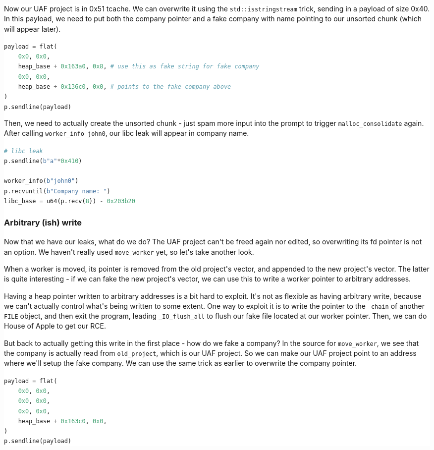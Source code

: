 Now our UAF project is in 0x51 tcache. We can overwrite it using the
`std::isstringstream` trick, sending in a payload of size 0x40. In this payload,
we need to put both the company pointer and a fake company with name pointing to
our unsorted chunk (which will appear later).

```python
payload = flat(
    0x0, 0x0,
    heap_base + 0x163a0, 0x8, # use this as fake string for fake company
    0x0, 0x0,
    heap_base + 0x136c0, 0x0, # points to the fake company above
)
p.sendline(payload)
```

Then, we need to actually create the unsorted chunk - just spam more input into
the prompt to trigger `malloc_consolidate` again. After calling `worker_info
john0`, our libc leak will appear in company name.

```python
# libc leak
p.sendline(b"a"*0x410)

worker_info(b"john0")
p.recvuntil(b"Company name: ")
libc_base = u64(p.recv(8)) - 0x203b20
```

### Arbitrary (ish) write

Now that we have our leaks, what do we do? The UAF project can't be freed again
nor edited, so overwriting its fd pointer is not an option. We haven't really
used `move_worker` yet, so let's take another look.

When a worker is moved, its pointer is removed from the old project's vector,
and appended to the new project's vector. The latter is quite interesting - if
we can fake the new project's vector, we can use this to write a worker pointer
to arbitrary addresses.

Having a heap pointer written to arbitrary addresses is a bit hard to exploit.
It's not as flexible as having arbitrary write, because we can't actually
control what's being written to some extent. One way to exploit it is to write
the pointer to the `_chain` of another `FILE` object, and then exit the program,
leading `_IO_flush_all` to flush our fake file located at our worker pointer.
Then, we can do House of Apple to get our RCE.

But back to actually getting this write in the first place - how do we fake a
company? In the source for `move_worker`, we see that the company is actually
read from `old_project`, which is our UAF project. So we can make our UAF
project point to an address where we'll setup the fake company. We can use the
same trick as earlier to overwrite the company pointer.

```python
payload = flat(
    0x0, 0x0,
    0x0, 0x0,
    0x0, 0x0,
    heap_base + 0x163c0, 0x0, 
)
p.sendline(payload)
```
